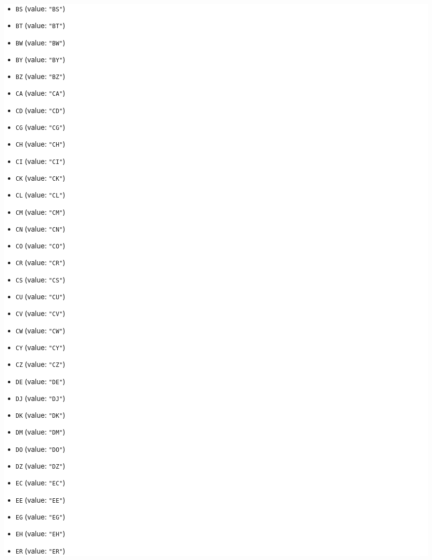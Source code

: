 * `BS` (value: `"BS"`)

* `BT` (value: `"BT"`)

* `BW` (value: `"BW"`)

* `BY` (value: `"BY"`)

* `BZ` (value: `"BZ"`)

* `CA` (value: `"CA"`)

* `CD` (value: `"CD"`)

* `CG` (value: `"CG"`)

* `CH` (value: `"CH"`)

* `CI` (value: `"CI"`)

* `CK` (value: `"CK"`)

* `CL` (value: `"CL"`)

* `CM` (value: `"CM"`)

* `CN` (value: `"CN"`)

* `CO` (value: `"CO"`)

* `CR` (value: `"CR"`)

* `CS` (value: `"CS"`)

* `CU` (value: `"CU"`)

* `CV` (value: `"CV"`)

* `CW` (value: `"CW"`)

* `CY` (value: `"CY"`)

* `CZ` (value: `"CZ"`)

* `DE` (value: `"DE"`)

* `DJ` (value: `"DJ"`)

* `DK` (value: `"DK"`)

* `DM` (value: `"DM"`)

* `DO` (value: `"DO"`)

* `DZ` (value: `"DZ"`)

* `EC` (value: `"EC"`)

* `EE` (value: `"EE"`)

* `EG` (value: `"EG"`)

* `EH` (value: `"EH"`)

* `ER` (value: `"ER"`)
